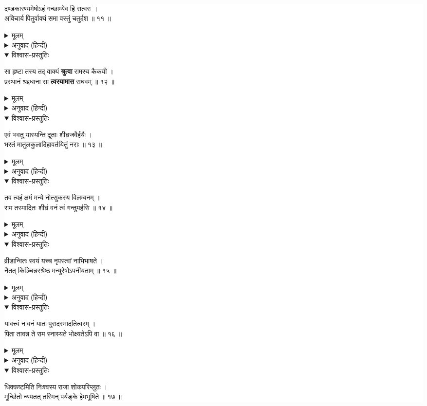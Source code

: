 दण्डकारण्यमेषोऽहं गच्छाम्येव हि सत्वरः ।  
अविचार्य पितुर्वाक्यं समा वस्तुं चतुर्दश ॥ ११ ॥
</details>

<details><summary>मूलम्</summary></details>

<details><summary>अनुवाद (हिन्दी)</summary></details>

<details open><summary>विश्वास-प्रस्तुतिः</summary>

सा हृष्टा तस्य तद् वाक्यं **श्रुत्वा** रामस्य कैकयी ।  
प्रस्थानं श्रद्दधाना सा **त्वरयामास** राघवम् ॥ १२ ॥
</details>

<details><summary>मूलम्</summary></details>

<details><summary>अनुवाद (हिन्दी)</summary></details>

<details open><summary>विश्वास-प्रस्तुतिः</summary>

एवं भवतु यास्यन्ति दूताः शीघ्रजवैर्हयैः ।  
भरतं मातुलकुलादिहावर्तयितुं नराः ॥ १३ ॥
</details>

<details><summary>मूलम्</summary></details>

<details><summary>अनुवाद (हिन्दी)</summary></details>

<details open><summary>विश्वास-प्रस्तुतिः</summary>

तव त्वहं क्षमं मन्ये नोत्सुकस्य विलम्बनम् ।  
राम तस्मादितः शीघ्रं वनं त्वं गन्तुमर्हसि ॥ १४ ॥
</details>

<details><summary>मूलम्</summary></details>

<details><summary>अनुवाद (हिन्दी)</summary></details>

<details open><summary>विश्वास-प्रस्तुतिः</summary>

व्रीडान्वितः स्वयं यच्च नृपस्त्वां नाभिभाषते ।  
नैतत् किञ्चिन्नरश्रेष्ठ मन्युरेषोऽपनीयताम् ॥ १५ ॥
</details>

<details><summary>मूलम्</summary></details>

<details><summary>अनुवाद (हिन्दी)</summary></details>

<details open><summary>विश्वास-प्रस्तुतिः</summary>

यावत्त्वं न वनं यातः पुरादस्मादतित्वरम् ।  
पिता तावन्न ते राम स्नास्यते भोक्ष्यतेऽपि वा ॥ १६ ॥
</details>

<details><summary>मूलम्</summary></details>

<details><summary>अनुवाद (हिन्दी)</summary></details>

<details open><summary>विश्वास-प्रस्तुतिः</summary>

धिक्कष्टमिति निःश्वस्य राजा शोकपरिप्लुतः ।  
मूर्च्छितो न्यपतत् तस्मिन् पर्यङ्के हेमभूषिते ॥ १७ ॥
</details>
